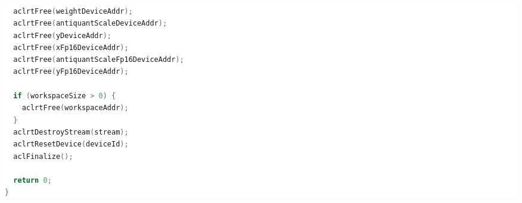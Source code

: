 ```Cpp
  aclrtFree(weightDeviceAddr);
  aclrtFree(antiquantScaleDeviceAddr);
  aclrtFree(yDeviceAddr);
  aclrtFree(xFp16DeviceAddr);
  aclrtFree(antiquantScaleFp16DeviceAddr);
  aclrtFree(yFp16DeviceAddr);

  if (workspaceSize > 0) {
    aclrtFree(workspaceAddr);
  }
  aclrtDestroyStream(stream);
  aclrtResetDevice(deviceId);
  aclFinalize();

  return 0;
}
```
